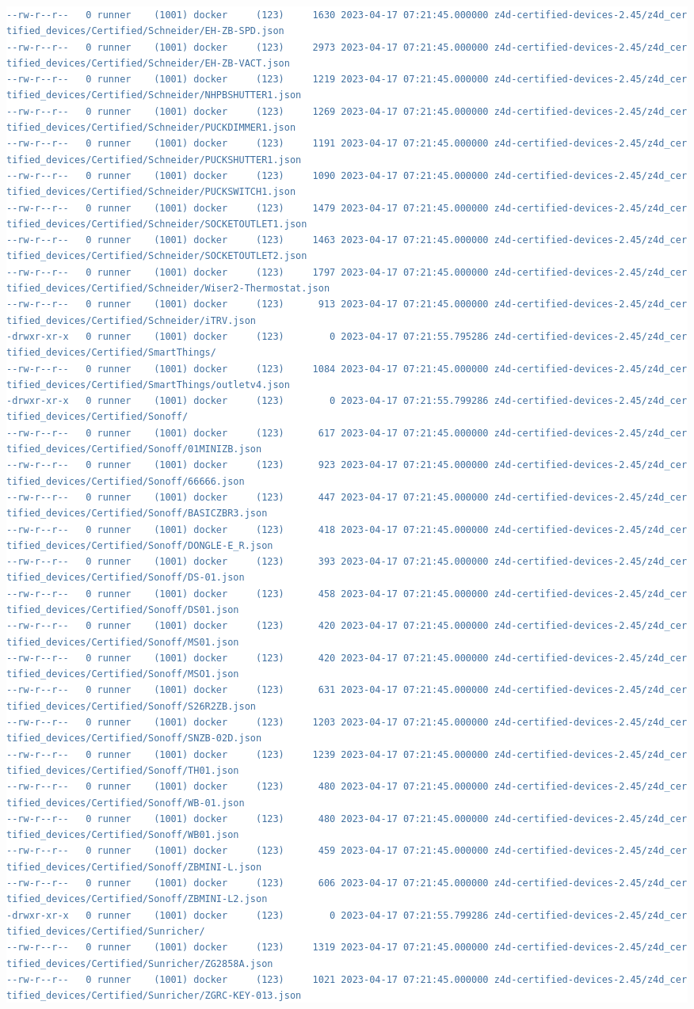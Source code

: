 ```diff
--rw-r--r--   0 runner    (1001) docker     (123)     1630 2023-04-17 07:21:45.000000 z4d-certified-devices-2.45/z4d_certified_devices/Certified/Schneider/EH-ZB-SPD.json
--rw-r--r--   0 runner    (1001) docker     (123)     2973 2023-04-17 07:21:45.000000 z4d-certified-devices-2.45/z4d_certified_devices/Certified/Schneider/EH-ZB-VACT.json
--rw-r--r--   0 runner    (1001) docker     (123)     1219 2023-04-17 07:21:45.000000 z4d-certified-devices-2.45/z4d_certified_devices/Certified/Schneider/NHPBSHUTTER1.json
--rw-r--r--   0 runner    (1001) docker     (123)     1269 2023-04-17 07:21:45.000000 z4d-certified-devices-2.45/z4d_certified_devices/Certified/Schneider/PUCKDIMMER1.json
--rw-r--r--   0 runner    (1001) docker     (123)     1191 2023-04-17 07:21:45.000000 z4d-certified-devices-2.45/z4d_certified_devices/Certified/Schneider/PUCKSHUTTER1.json
--rw-r--r--   0 runner    (1001) docker     (123)     1090 2023-04-17 07:21:45.000000 z4d-certified-devices-2.45/z4d_certified_devices/Certified/Schneider/PUCKSWITCH1.json
--rw-r--r--   0 runner    (1001) docker     (123)     1479 2023-04-17 07:21:45.000000 z4d-certified-devices-2.45/z4d_certified_devices/Certified/Schneider/SOCKETOUTLET1.json
--rw-r--r--   0 runner    (1001) docker     (123)     1463 2023-04-17 07:21:45.000000 z4d-certified-devices-2.45/z4d_certified_devices/Certified/Schneider/SOCKETOUTLET2.json
--rw-r--r--   0 runner    (1001) docker     (123)     1797 2023-04-17 07:21:45.000000 z4d-certified-devices-2.45/z4d_certified_devices/Certified/Schneider/Wiser2-Thermostat.json
--rw-r--r--   0 runner    (1001) docker     (123)      913 2023-04-17 07:21:45.000000 z4d-certified-devices-2.45/z4d_certified_devices/Certified/Schneider/iTRV.json
-drwxr-xr-x   0 runner    (1001) docker     (123)        0 2023-04-17 07:21:55.795286 z4d-certified-devices-2.45/z4d_certified_devices/Certified/SmartThings/
--rw-r--r--   0 runner    (1001) docker     (123)     1084 2023-04-17 07:21:45.000000 z4d-certified-devices-2.45/z4d_certified_devices/Certified/SmartThings/outletv4.json
-drwxr-xr-x   0 runner    (1001) docker     (123)        0 2023-04-17 07:21:55.799286 z4d-certified-devices-2.45/z4d_certified_devices/Certified/Sonoff/
--rw-r--r--   0 runner    (1001) docker     (123)      617 2023-04-17 07:21:45.000000 z4d-certified-devices-2.45/z4d_certified_devices/Certified/Sonoff/01MINIZB.json
--rw-r--r--   0 runner    (1001) docker     (123)      923 2023-04-17 07:21:45.000000 z4d-certified-devices-2.45/z4d_certified_devices/Certified/Sonoff/66666.json
--rw-r--r--   0 runner    (1001) docker     (123)      447 2023-04-17 07:21:45.000000 z4d-certified-devices-2.45/z4d_certified_devices/Certified/Sonoff/BASICZBR3.json
--rw-r--r--   0 runner    (1001) docker     (123)      418 2023-04-17 07:21:45.000000 z4d-certified-devices-2.45/z4d_certified_devices/Certified/Sonoff/DONGLE-E_R.json
--rw-r--r--   0 runner    (1001) docker     (123)      393 2023-04-17 07:21:45.000000 z4d-certified-devices-2.45/z4d_certified_devices/Certified/Sonoff/DS-01.json
--rw-r--r--   0 runner    (1001) docker     (123)      458 2023-04-17 07:21:45.000000 z4d-certified-devices-2.45/z4d_certified_devices/Certified/Sonoff/DS01.json
--rw-r--r--   0 runner    (1001) docker     (123)      420 2023-04-17 07:21:45.000000 z4d-certified-devices-2.45/z4d_certified_devices/Certified/Sonoff/MS01.json
--rw-r--r--   0 runner    (1001) docker     (123)      420 2023-04-17 07:21:45.000000 z4d-certified-devices-2.45/z4d_certified_devices/Certified/Sonoff/MSO1.json
--rw-r--r--   0 runner    (1001) docker     (123)      631 2023-04-17 07:21:45.000000 z4d-certified-devices-2.45/z4d_certified_devices/Certified/Sonoff/S26R2ZB.json
--rw-r--r--   0 runner    (1001) docker     (123)     1203 2023-04-17 07:21:45.000000 z4d-certified-devices-2.45/z4d_certified_devices/Certified/Sonoff/SNZB-02D.json
--rw-r--r--   0 runner    (1001) docker     (123)     1239 2023-04-17 07:21:45.000000 z4d-certified-devices-2.45/z4d_certified_devices/Certified/Sonoff/TH01.json
--rw-r--r--   0 runner    (1001) docker     (123)      480 2023-04-17 07:21:45.000000 z4d-certified-devices-2.45/z4d_certified_devices/Certified/Sonoff/WB-01.json
--rw-r--r--   0 runner    (1001) docker     (123)      480 2023-04-17 07:21:45.000000 z4d-certified-devices-2.45/z4d_certified_devices/Certified/Sonoff/WB01.json
--rw-r--r--   0 runner    (1001) docker     (123)      459 2023-04-17 07:21:45.000000 z4d-certified-devices-2.45/z4d_certified_devices/Certified/Sonoff/ZBMINI-L.json
--rw-r--r--   0 runner    (1001) docker     (123)      606 2023-04-17 07:21:45.000000 z4d-certified-devices-2.45/z4d_certified_devices/Certified/Sonoff/ZBMINI-L2.json
-drwxr-xr-x   0 runner    (1001) docker     (123)        0 2023-04-17 07:21:55.799286 z4d-certified-devices-2.45/z4d_certified_devices/Certified/Sunricher/
--rw-r--r--   0 runner    (1001) docker     (123)     1319 2023-04-17 07:21:45.000000 z4d-certified-devices-2.45/z4d_certified_devices/Certified/Sunricher/ZG2858A.json
--rw-r--r--   0 runner    (1001) docker     (123)     1021 2023-04-17 07:21:45.000000 z4d-certified-devices-2.45/z4d_certified_devices/Certified/Sunricher/ZGRC-KEY-013.json
```